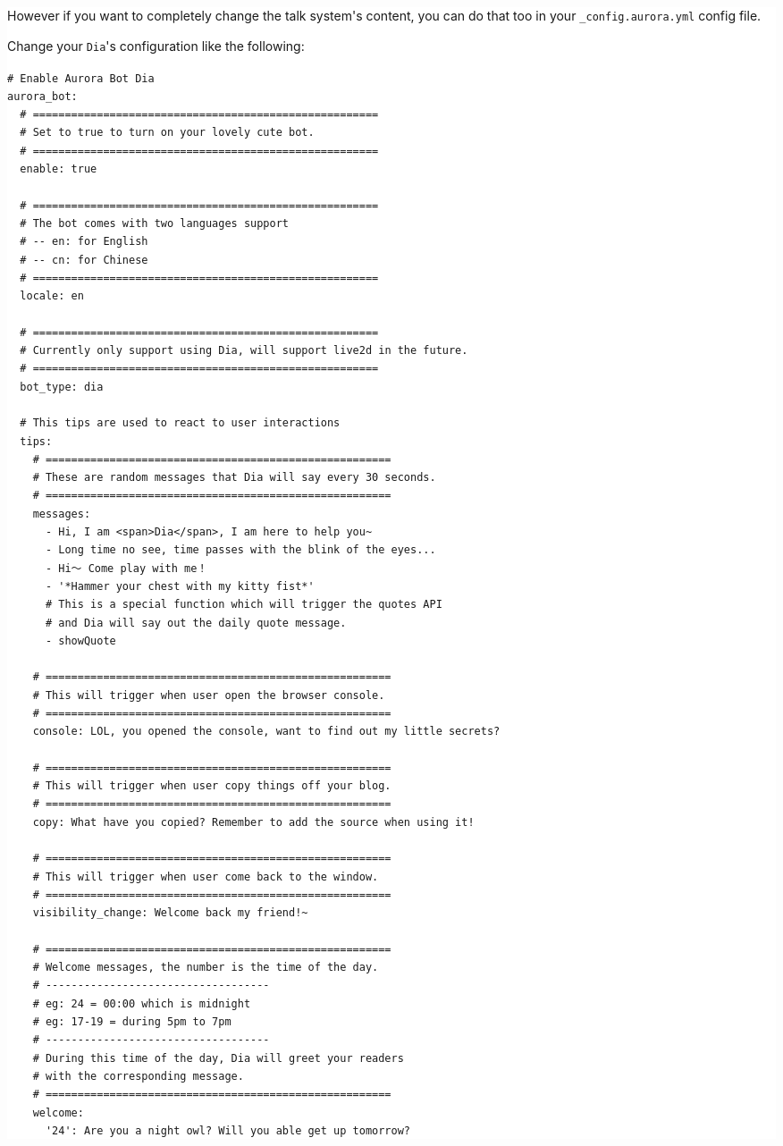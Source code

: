 However if you want to completely change the talk system's content, you can do that too in your `_config.aurora.yml` config file.

Change your `Dia`'s configuration like the following:

```yaml:no-line-numbers
# Enable Aurora Bot Dia
aurora_bot:
  # ======================================================
  # Set to true to turn on your lovely cute bot.
  # ======================================================
  enable: true

  # ======================================================
  # The bot comes with two languages support
  # -- en: for English
  # -- cn: for Chinese
  # ======================================================
  locale: en

  # ======================================================
  # Currently only support using Dia, will support live2d in the future.
  # ======================================================
  bot_type: dia

  # This tips are used to react to user interactions
  tips:
    # ======================================================
    # These are random messages that Dia will say every 30 seconds.
    # ======================================================
    messages:
      - Hi, I am <span>Dia</span>, I am here to help you~
      - Long time no see, time passes with the blink of the eyes...
      - Hi～ Come play with me！
      - '*Hammer your chest with my kitty fist*'
      # This is a special function which will trigger the quotes API
      # and Dia will say out the daily quote message.
      - showQuote

    # ======================================================
    # This will trigger when user open the browser console.
    # ======================================================
    console: LOL, you opened the console, want to find out my little secrets?

    # ======================================================
    # This will trigger when user copy things off your blog.
    # ======================================================
    copy: What have you copied? Remember to add the source when using it!

    # ======================================================
    # This will trigger when user come back to the window.
    # ======================================================
    visibility_change: Welcome back my friend!~

    # ======================================================
    # Welcome messages, the number is the time of the day.
    # -----------------------------------
    # eg: 24 = 00:00 which is midnight
    # eg: 17-19 = during 5pm to 7pm
    # -----------------------------------
    # During this time of the day, Dia will greet your readers
    # with the corresponding message.
    # ======================================================
    welcome:
      '24': Are you a night owl? Will you able get up tomorrow?
```